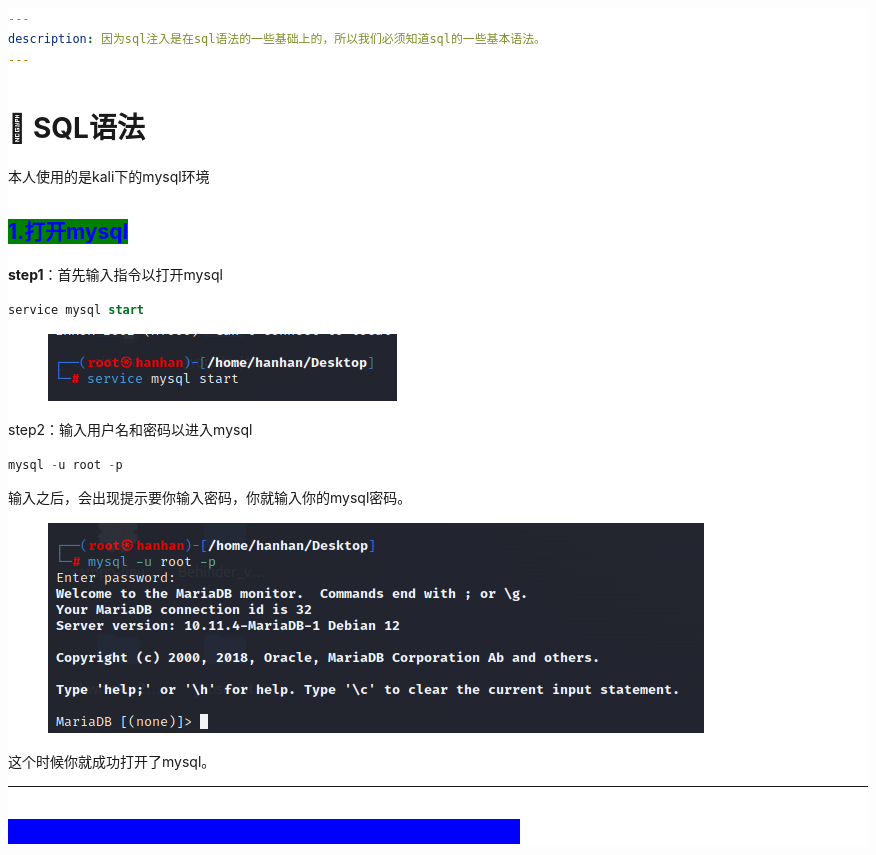 ```yaml
---
description: 因为sql注入是在sql语法的一些基础上的，所以我们必须知道sql的一些基本语法。
---
```


# 🐶 SQL语法

本人使用的是kali下的mysql环境

## <mark style="color:blue;background-color:green;">1.打开mysql</mark>

**step1**：首先输入指令以打开mysql

```sql
service mysql start
```

<figure><img src="../.gitbook/assets/image (12) (1) (1) (1) (1) (1) (1) (1) (1) (1) (1).png" alt=""><figcaption></figcaption></figure>

step2：输入用户名和密码以进入mysql

```sql
mysql -u root -p
```

输入之后，会出现提示要你输入密码，你就输入你的mysql密码。

<figure><img src="../.gitbook/assets/image 1 (4).png" alt=""><figcaption></figcaption></figure>

这个时候你就成功打开了mysql。

***

## <mark style="color:blue;background-color:blue;">2.relationships of databases，tables and columns</mark>
